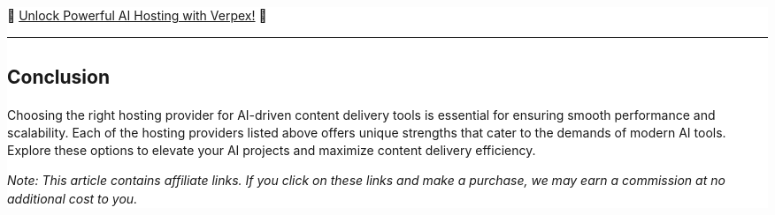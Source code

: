 🌟 [Unlock Powerful AI Hosting with Verpex!](https://snipitx.com/verpex-jy) 🚀

---

## Conclusion

Choosing the right hosting provider for AI-driven content delivery tools is essential for ensuring smooth performance and scalability. Each of the hosting providers listed above offers unique strengths that cater to the demands of modern AI tools. Explore these options to elevate your AI projects and maximize content delivery efficiency.

*Note: This article contains affiliate links. If you click on these links and make a purchase, we may earn a commission at no additional cost to you.*  
